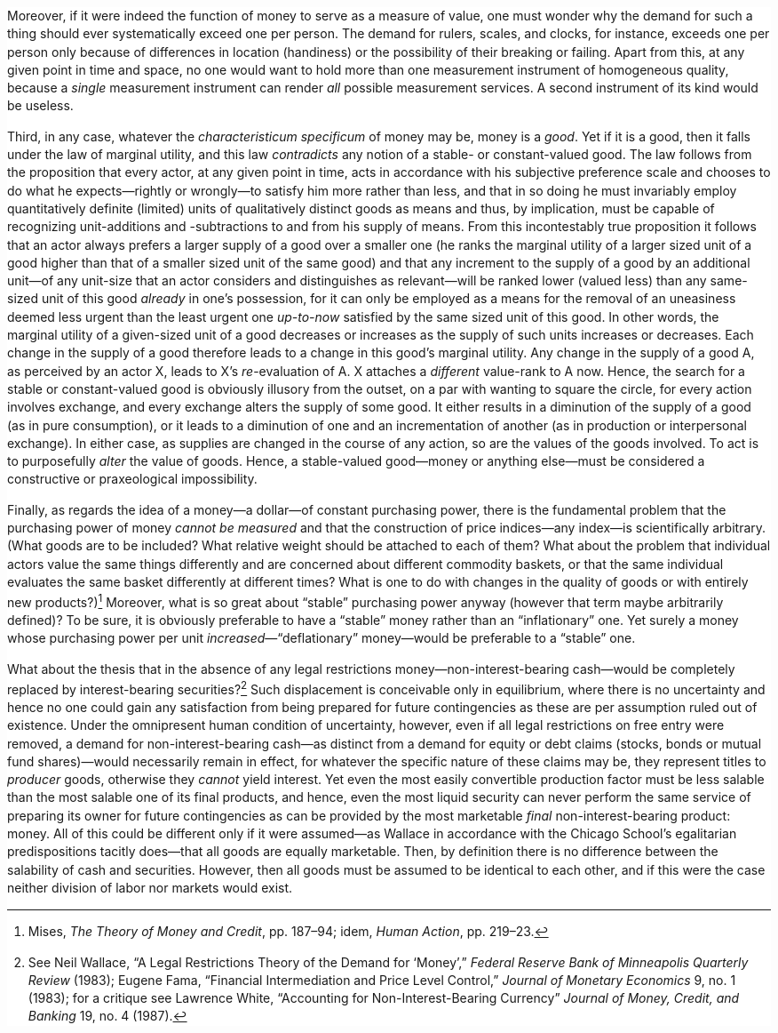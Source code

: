 Moreover, if it were indeed the function of money to serve as a measure of value, one must wonder why the demand for such a thing should ever systematically exceed one per person. The demand for rulers, scales, and clocks, for instance, exceeds one per person only because of differences in location (handiness) or the possibility of their breaking or failing. Apart from this, at any given point in time and space, no one would want to hold more than one measurement instrument of homogeneous quality, because a *single* measurement instrument can render *all* possible measurement services. A second instrument of its kind would be useless.

Third, in any case, whatever the *characteristicum specificum* of money may be, money is a *good*. Yet if it is a good, then it falls under the law of marginal utility, and this law *contradicts* any notion of a stable- or constant-valued good. The law follows from the proposition that every actor, at any given point in time, acts in accordance with his subjective preference scale and chooses to do what he expects—rightly or wrongly—to satisfy him more rather than less, and that in so doing he must invariably employ quantitatively definite (limited) units of qualitatively distinct goods as means and thus, by implication, must be capable of recognizing unit-additions and -subtractions to and from his supply of means. From this incontestably true proposition it follows that an actor always prefers a larger supply of a good over a smaller one (he ranks the marginal utility of a larger sized unit of a good higher than that of a smaller sized unit of the same good) and that any increment to the supply of a good by an additional unit—of any unit-size that an actor considers and distinguishes as relevant—will be ranked lower (valued less) than any same-sized unit of this good *already* in one’s possession, for it can only be employed as a means for the removal of an uneasiness deemed less urgent than the least urgent one *up-to-now* satisfied by the same sized unit of this good. In other words, the marginal utility of a given-sized unit of a good decreases or increases as the supply of such units increases or decreases. Each change in the supply of a good therefore leads to a change in this good’s marginal utility. Any change in the supply of a good A, as perceived by an actor X, leads to X’s *re*-evaluation of A. X attaches a *different* value-rank to A now. Hence, the search for a stable or constant-valued good is obviously illusory from the outset, on a par with wanting to square the circle, for every action involves exchange, and every exchange alters the supply of some good. It either results in a diminution of the supply of a good (as in pure consumption), or it leads to a diminution of one and an incrementation of another (as in production or interpersonal exchange). In either case, as supplies are changed in the course of any action, so are the values of the goods involved. To act is to purposefully *alter* the value of goods. Hence, a stable-valued good—money or anything else—must be considered a constructive or praxeological impossibility.

Finally, as regards the idea of a money—a dollar—of constant purchasing power, there is the fundamental problem that the purchasing power of money *cannot be measured* and that the construction of price indices—any index—is scientifically arbitrary. (What goods are to be included? What relative weight should be attached to each of them? What about the problem that individual actors value the same things differently and are concerned about different commodity baskets, or that the same individual evaluates the same basket differently at different times? What is one to do with changes in the quality of goods or with entirely new products?)[^7] Moreover, what is so great about “stable” purchasing power anyway (however that term maybe arbitrarily defined)? To be sure, it is obviously preferable to have a “stable” money rather than an “inflationary” one. Yet surely a money whose purchasing power per unit *increased*—“deflationary” money—would be preferable to a “stable” one.

What about the thesis that in the absence of any legal restrictions money—non-interest-bearing cash—would be completely replaced by interest-bearing securities?[^8] Such displacement is conceivable only in equilibrium, where there is no uncertainty and hence no one could gain any satisfaction from being prepared for future contingencies as these are per assumption ruled out of existence. Under the omnipresent human condition of uncertainty, however, even if all legal restrictions on free entry were removed, a demand for non-interest-bearing cash—as distinct from a demand for equity or debt claims (stocks, bonds or mutual fund shares)—would necessarily remain in effect, for whatever the specific nature of these claims may be, they represent titles to *producer* goods, otherwise they *cannot* yield interest. Yet even the most easily convertible production factor must be less salable than the most salable one of its final products, and hence, even the most liquid security can never perform the same service of preparing its owner for future contingencies as can be provided by the most marketable *final* non-interest-bearing product: money. All of this could be different only if it were assumed—as Wallace in accordance with the Chicago School’s egalitarian predispositions tacitly does—that all goods are equally marketable. Then, by definition there is no difference between the salability of cash and securities. However, then all goods must be assumed to be identical to each other, and if this were the case neither division of labor nor markets would exist.


[^1]: See on the following, in particular Carl Menger, *Principles of Economics* (New York: New York University Press, 1981); idem, *Geld*, in Carl Menger, *Gesammelte Werke,* F.A. Hayek, ed. (Tübingen: Mohr, 1970), vol. 4; Ludwig von Mises, *The Theory of Money and Credit* (Irvington-on-Hudson, N.Y.: Foundation for Economic Education, 1971); idem, *Human Action: A Treatise on Economics* (Chicago: Regnery, 1966).
[^2]: Mises, *The Theory of Money and Credit*, pp. 32–33.
[^3]: See Murray N. Rothbard, “New Light on the Prehistory of the Austrian School,” in *The Foundations of Modern Austrian Economics*, Edwin G. Dolan, ed. (Kansas City: Sheed and Ward, 1976); Joseph T. Salerno, “Two Traditions in Modern Monetary Theory,” *Journal des Economistes et des Etudes Humaines* 2, nos. 2–3 (1991).
[^4]: On commodity reserve proposals see Benjamin Graham, *Storage and Stability* (New York: McGraw Hill, 1937); Frank D. Graham, *Social Goals and Economic Institutions* (Princeton, N.J.: Princeton University Press, 1942); also F.A. Hayek, “A Commodity Reserve Currency,” *Economic Journal* 210 (1943); Milton Friedman, “Commodity-Reserve Currency,” *Journal of Political Economy* (1951).
[^5]: See Milton Friedman, “The Case for Flexible Exchange Rates,” in Friedman, *Essays in Positive Economics* (Chicago: University of Chicago Press, 1953); idem, *A Program for Monetary Stability* (New York: Fordham University Press, 1959); also *Policy Implications of Trade and Currency Zones: A Symposium* (Kansas City: Federal Reserve Bank of Kansas City, 1991).
[^6]: See Irving Fisher, *The Purchasing Power of Money* (New York: Augustus M. Kelley, 1963); idem, *Stabilizing the Dollar* (New York: Macmillan, 1920); idem, *The Money Illusion* (New York: Adelphi, 1929); Milton Friedman, “A Monetary and Fiscal Framework for Economic Stability,” *American Economic Review* 38 (1948).
[^7]: Mises, *The Theory of Money and Credit*, pp. 187–94; idem, *Human Action*, pp. 219–23.
[^8]: See Neil Wallace, “A Legal Restrictions Theory of the Demand for ‘Money’,” *Federal Reserve Bank of Minneapolis Quarterly Review* (1983); Eugene Fama, “Financial Intermediation and Price Level Control,” *Journal of Monetary Economics* 9, no. 1 (1983); for a critique see Lawrence White, “Accounting for Non-Interest-Bearing Currency” *Journal of Money, Credit, and Banking* 19, no. 4 (1987).